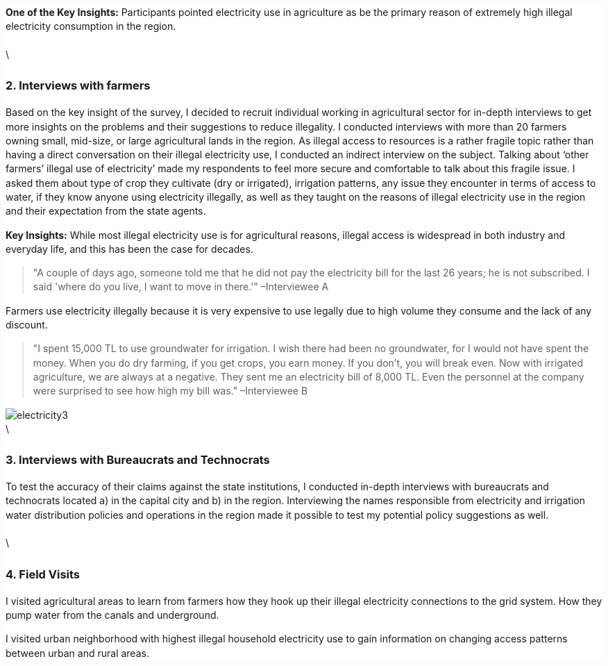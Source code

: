 **One of the Key Insights:** Participants pointed electricity use in agriculture as be the primary reason of extremely high illegal electricity consumption in the region.
\
\
\
### 2. Interviews with farmers
Based on the key insight of the survey, I decided to recruit individual working in agricultural sector for in-depth interviews to get more insights on the problems and their suggestions to reduce illegality. I conducted interviews with more than 20 farmers owning small, mid-size, or large agricultural lands in the region. As illegal access to resources is a rather fragile topic rather than having a direct conversation on their illegal electricity use, I conducted an indirect interview on the subject. Talking about ‘other farmers’ illegal use of electricity’ made my respondents to feel more secure and comfortable to talk about this fragile issue. I asked them about type of crop they cultivate (dry or irrigated), irrigation patterns, any issue they encounter in terms of access to water, if they know anyone using electricity illegally, as well as they taught on the reasons of illegal electricity use in the region and their expectation from the state agents.

**Key Insights:** While most illegal electricity use is for agricultural reasons, illegal access is widespread in both industry and everyday life, and this has been the case for decades.

> "A couple of days ago, someone told me that he did not pay the electricity bill for the last 26 years; he is not subscribed. I said 'where do you live, I want to move in there.'" –Interviewee A

Farmers use electricity illegally because it is very expensive to use legally due to high volume they consume and the lack of any discount.

> "I spent 15,000 TL to use groundwater for irrigation. I wish there had been no groundwater, for I would not have spent the money. When you do dry farming, if you get crops, you earn money. If you don’t, you will break even. Now with irrigated agriculture, we are always at a negative. They sent me an electricity bill of 8,000 TL. Even the personnel at the company were surprised to see how high my bill was." –Interviewee B

[electricity3]: https://i.ibb.co/xYj53n0/3.jpg
![electricity3]
\
\

### 3. Interviews with Bureaucrats and Technocrats
To test the accuracy of their claims against the state institutions, I conducted in-depth interviews with bureaucrats and technocrats located a) in the capital city and b) in the region. Interviewing the names responsible from electricity and irrigation water distribution policies and operations in the region made it possible to test my potential policy suggestions as well.
\
\
\

### 4. Field Visits
I visited agricultural areas to learn from farmers how they hook up their illegal electricity connections to the grid system. How they pump water from the canals and underground.

I visited urban neighborhood with highest illegal household electricity use to gain information on changing access patterns between urban and rural areas.


[electricity1]: https://i.ibb.co/s5pBgxt/1.jpg
[electricity2]: https://i.ibb.co/xg74QpF/2.jpg